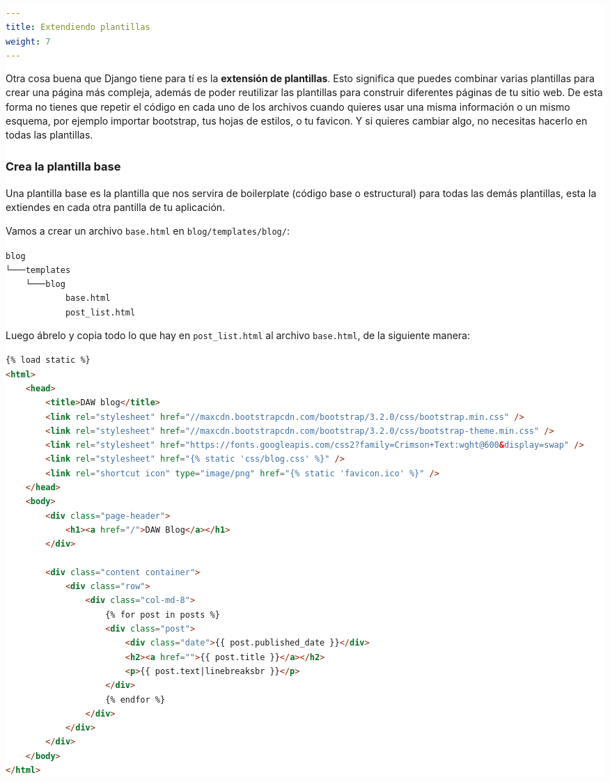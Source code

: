 ```yaml
---
title: Extendiendo plantillas
weight: 7
---
```


Otra cosa buena que Django tiene para tí es la **extensión de plantillas**. Esto significa que puedes combinar varias plantillas para crear una página más compleja, además de poder reutilizar las plantillas para construir diferentes páginas de tu sitio web. De esta forma no tienes que repetir el código en cada uno de los archivos cuando quieres usar una misma información o un mismo esquema, por ejemplo importar bootstrap, tus hojas de estilos, o tu favicon. Y si quieres cambiar algo, no necesitas hacerlo en todas las plantillas.

### Crea la plantilla base

Una plantilla base es la plantilla que nos servira de boilerplate (código base o estructural) para todas las demás plantillas, esta la extiendes en cada otra pantilla de tu aplicación.

Vamos a crear un archivo `base.html` en `blog/templates/blog/`:

```txt
blog
└───templates
    └───blog
            base.html
            post_list.html
```

Luego ábrelo y copia todo lo que hay en `post_list.html` al archivo `base.html`, de la siguiente manera:

```html
{% load static %}
<html>
    <head>
        <title>DAW blog</title>
        <link rel="stylesheet" href="//maxcdn.bootstrapcdn.com/bootstrap/3.2.0/css/bootstrap.min.css" />
        <link rel="stylesheet" href="//maxcdn.bootstrapcdn.com/bootstrap/3.2.0/css/bootstrap-theme.min.css" />
        <link rel="stylesheet" href="https://fonts.googleapis.com/css2?family=Crimson+Text:wght@600&display=swap" />
        <link rel="stylesheet" href="{% static 'css/blog.css' %}" />
        <link rel="shortcut icon" type="image/png" href="{% static 'favicon.ico' %}" />
    </head>
    <body>
        <div class="page-header">
            <h1><a href="/">DAW Blog</a></h1>
        </div>

        <div class="content container">
            <div class="row">
                <div class="col-md-8">
                    {% for post in posts %}
                    <div class="post">
                        <div class="date">{{ post.published_date }}</div>
                        <h2><a href="">{{ post.title }}</a></h2>
                        <p>{{ post.text|linebreaksbr }}</p>
                    </div>
                    {% endfor %}
                </div>
            </div>
        </div>
    </body>
</html>
```